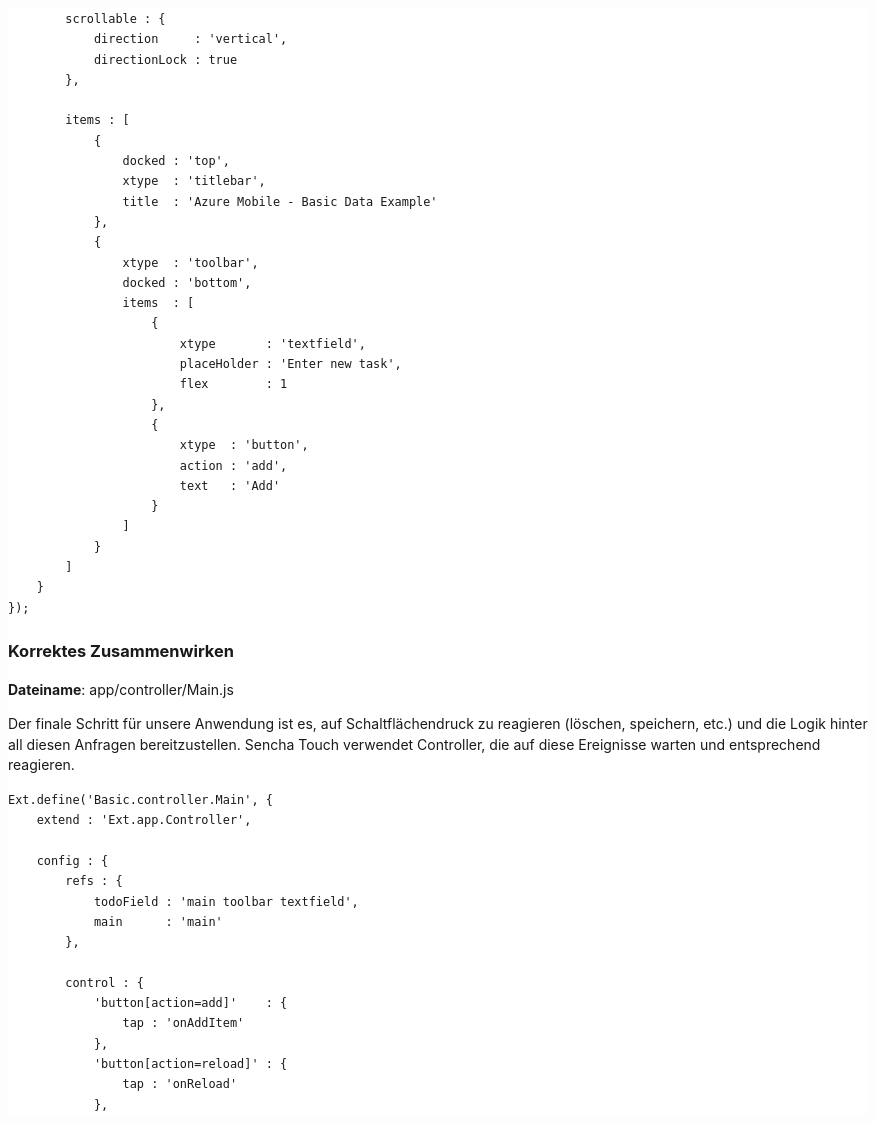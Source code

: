            scrollable : {
                direction     : 'vertical',
                directionLock : true
            },

            items : [
                {
                    docked : 'top',
                    xtype  : 'titlebar',
                    title  : 'Azure Mobile - Basic Data Example'
                },
                {
                    xtype  : 'toolbar',
                    docked : 'bottom',
                    items  : [
                        {
                            xtype       : 'textfield',
                            placeHolder : 'Enter new task',
                            flex        : 1
                        },
                        {
                            xtype  : 'button',
                            action : 'add',
                            text   : 'Add'
                        }
                    ]
                }
            ]
        }
    });

### Korrektes Zusammenwirken

**Dateiname**: app/controller/Main.js

Der finale Schritt für unsere Anwendung ist es, auf Schaltflächendruck zu reagieren (löschen, speichern, etc.) und die Logik hinter all diesen Anfragen bereitzustellen. Sencha Touch verwendet Controller, die auf diese Ereignisse warten und entsprechend reagieren.

    Ext.define('Basic.controller.Main', {
        extend : 'Ext.app.Controller',

        config : {
            refs : {
                todoField : 'main toolbar textfield',
                main      : 'main'
            },

            control : {
                'button[action=add]'    : {
                    tap : 'onAddItem'
                },
                'button[action=reload]' : {
                    tap : 'onReload'
                },


  [mobile-services-selector-get-started]: ../includes/mobile-services-selector-get-started.md
  [Lernprogramm ansehen]: http://go.microsoft.com/fwlink/?LinkId=392574
  [0]: ./media/partner-sencha-mobile-services-get-started/finished-app.png
  [Sencha Touch]: http://wwww.sencha.com/products/touch/download
  [Sencha Cmd Tool]: http://www.sencha.com/products/sencha-cmd/download
  [mobile-services-create-new-service]: ../includes/mobile-services-create-new-service.md
  [Mobile quickstart html]: ./media/partner-sencha-mobile-services-get-started/mobile-portal-quickstart-html.png
  [1]: ./media/partner-sencha-mobile-services-get-started/mobile-quickstart-steps-html.png
  [App-Schlüssel]: ./media/partner-sencha-mobile-services-get-started/mobile-app-key-portal.png
  [CORS für localhost einrichten]: ./media/partner-sencha-mobile-services-get-started/mobile-services-set-cors-localhost.png
  [hier]: https://market.sencha.com/extensions/sencha-touch-extensions-for-windows-azure
  [Sencha Cmd Packages]: http://docs.sencha.com/cmd/3.1.2/#!/guide/command_packages
  [Erste Schritte mit Windows Azure]: http://senchaazuredocs.azurewebsites.net/#!/guide/getting_started
  [sencha web start]: ./media/partner-sencha-mobile-services-get-started/sencha-web-start.png
  [Neues TodoItem]: ./media/partner-sencha-mobile-services-get-started/new-todo-item.png
  [Tabelle TodoItems]: ./media/partner-sencha-mobile-services-get-started/mobile-data-tab.png
  [Todo-Tabelle durchsuchen]: ./media/partner-sencha-mobile-services-get-started/mobile-data-browse.png
  [Laden]: https://github.com/arthurakay/sencha-touch-azure-example
  [walkthrough]: http://docs.sencha.com/touch-azure/1.0.0/#!/guide/data_filters
  [Sencha-Foren]: http://www.sencha.com/forum
  [Sencha-Dokumentation]: http://docs.sencha.com/
  [(Video)]: http://channel9.msdn.com/Shows/Cloud+Cover/Episode-126-Using-Sencha-With-Windows-Azure-Mobile-Services
  [Sencha Touch herunterladen]: http://pages.sencha.com/touch-for-azure.html
  [Leitfäden]: http://docs.sencha.com/touch/#!/guide